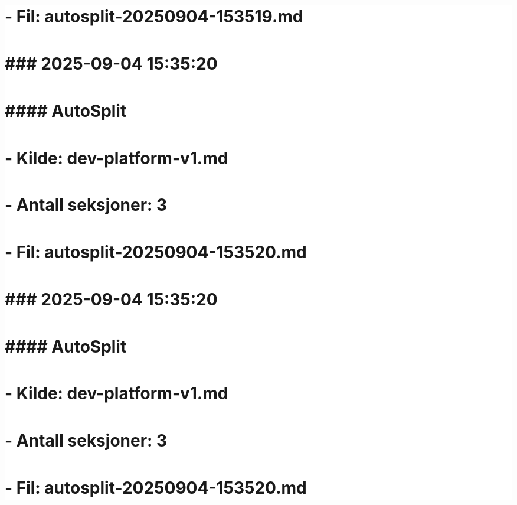 # \- Fil: autosplit-20250904-153519.md

#

#

#

#

# \### 2025-09-04 15:35:20

# \#### AutoSplit

# \- Kilde: dev-platform-v1.md

# \- Antall seksjoner: 3

# \- Fil: autosplit-20250904-153520.md

#

#

#

#

# \### 2025-09-04 15:35:20

# \#### AutoSplit

# \- Kilde: dev-platform-v1.md

# \- Antall seksjoner: 3

# \- Fil: autosplit-20250904-153520.md

#

#

#
